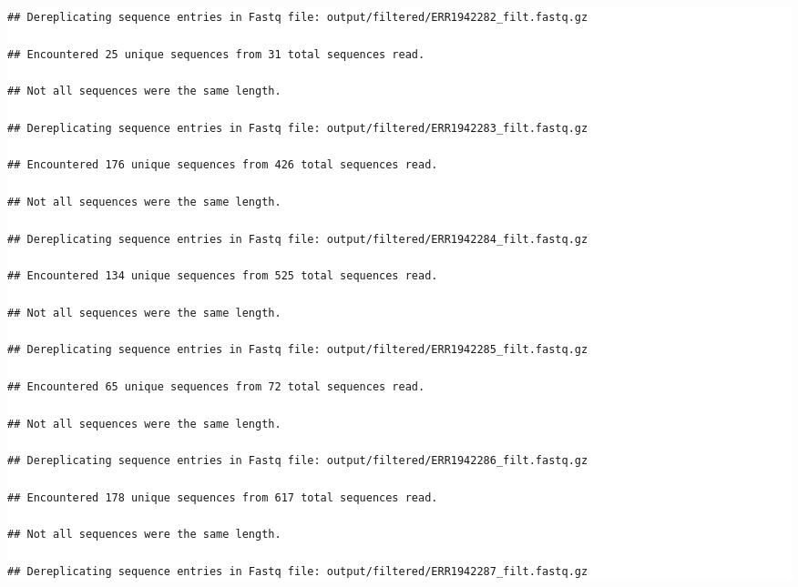     ## Dereplicating sequence entries in Fastq file: output/filtered/ERR1942282_filt.fastq.gz

    ## Encountered 25 unique sequences from 31 total sequences read.

    ## Not all sequences were the same length.

    ## Dereplicating sequence entries in Fastq file: output/filtered/ERR1942283_filt.fastq.gz

    ## Encountered 176 unique sequences from 426 total sequences read.

    ## Not all sequences were the same length.

    ## Dereplicating sequence entries in Fastq file: output/filtered/ERR1942284_filt.fastq.gz

    ## Encountered 134 unique sequences from 525 total sequences read.

    ## Not all sequences were the same length.

    ## Dereplicating sequence entries in Fastq file: output/filtered/ERR1942285_filt.fastq.gz

    ## Encountered 65 unique sequences from 72 total sequences read.

    ## Not all sequences were the same length.

    ## Dereplicating sequence entries in Fastq file: output/filtered/ERR1942286_filt.fastq.gz

    ## Encountered 178 unique sequences from 617 total sequences read.

    ## Not all sequences were the same length.

    ## Dereplicating sequence entries in Fastq file: output/filtered/ERR1942287_filt.fastq.gz
